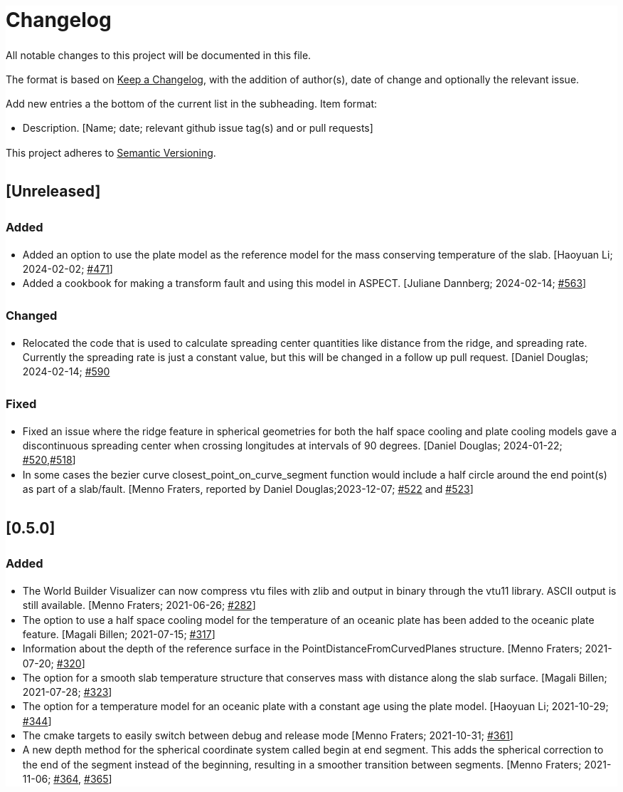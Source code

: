 # Changelog
All notable changes to this project will be documented in this file.

The format is based on [Keep a Changelog](https://keepachangelog.com/en/1.0.0/),
with the addition of author(s), date of change and optionally the relevant issue. 

Add new entries a the bottom of the current list in the subheading. Item format: 
- Description. [Name; date; relevant github issue tag(s) and or pull requests]

This project adheres to [Semantic Versioning](https://semver.org/spec/v2.0.0.html).

## [Unreleased]
### Added
- Added an option to use the plate model as the reference model for the mass conserving temperature of the slab. \[Haoyuan Li; 2024-02-02; [#471](https://github.com/GeodynamicWorldBuilder/WorldBuilder/pull/471)\]
- Added a cookbook for making a transform fault and using this model in ASPECT. \[Juliane Dannberg; 2024-02-14; [#563](https://github.com/GeodynamicWorldBuilder/WorldBuilder/pull/563)\]

### Changed 
- Relocated the code that is used to calculate spreading center quantities like distance from the ridge, and spreading rate. Currently the spreading rate is just a constant value, but this will be changed in a follow up pull request. \[Daniel Douglas; 2024-02-14; [#590](https://github.com/GeodynamicWorldBuilder/WorldBuilder/pull/590)

### Fixed
- Fixed an issue where the ridge feature in spherical geometries for both the half space cooling and plate cooling models gave a discontinuous spreading center when crossing longitudes at intervals of 90 degrees. \[Daniel Douglas; 2024-01-22; [#520](github.com/GeodynamicWorldBuilder/WorldBuilder/pull/520),[#518](github.com/GeodynamicWorldBuilder/WorldBuilder/issues/518)\]
- In some cases the bezier curve closest_point_on_curve_segment function would include a half circle around the end point(s) as part of a slab/fault. \[Menno Fraters, reported by Daniel Douglas;2023-12-07; [#522](https://github.com/GeodynamicWorldBuilder/WorldBuilder/issues/522) and [#523](https://github.com/GeodynamicWorldBuilder/WorldBuilder/pull/523)\]

## [0.5.0]
### Added
- The World Builder Visualizer can now compress vtu files with zlib and output in binary through the vtu11 library. ASCII output is still available.  \[Menno Fraters; 2021-06-26; [#282](github.com/GeodynamicWorldBuilder/WorldBuilder/pull/282)\]
- The option to use a half space cooling model for the temperature of an oceanic plate has been added to the oceanic plate feature. \[Magali Billen; 2021-07-15; [#317](github.com/GeodynamicWorldBuilder/WorldBuilder/pull/317)\] 
- Information about the depth of the reference surface in the PointDistanceFromCurvedPlanes structure. \[Menno Fraters; 2021-07-20; [#320](github.com/GeodynamicWorldBuilder/WorldBuilder/pull/320)\]
- The option for a smooth slab temperature structure that conserves mass with distance along the slab surface. \[Magali Billen; 2021-07-28; [#323](github.com/GeodynamicWorldBuilder/WorldBuilder/pull/323)\]
- The option for a temperature model for an oceanic plate with a constant age using the plate model. \[Haoyuan Li; 2021-10-29; [#344](https://github.com/GeodynamicWorldBuilder/WorldBuilder/pull/344)\]
- The cmake targets to easily switch between debug and release mode \[Menno Fraters; 2021-10-31; [#361](https://github.com/GeodynamicWorldBuilder/WorldBuilder/pull/361)\]
- A new depth method for the spherical coordinate system called begin at end segment. This adds the spherical correction to the end of the segment instead of the beginning, resulting in a smoother transition between segments. \[Menno Fraters; 2021-11-06; [#364](https://github.com/GeodynamicWorldBuilder/WorldBuilder/pull/364), [#365](https://github.com/GeodynamicWorldBuilder/WorldBuilder/pull/365)\]